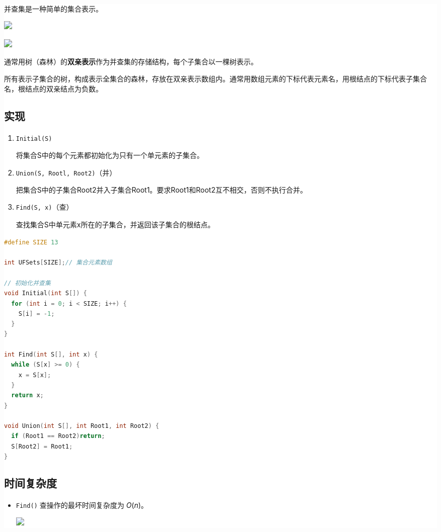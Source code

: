 并查集是一种简单的集合表示。

![](65.png)

![](66.png)

通常用树（森林）的**双亲表示**作为并查集的存储结构，每个子集合以一棵树表示。

所有表示子集合的树，构成表示全集合的森林，存放在双亲表示数组内。通常用数组元素的下标代表元素名，用根结点的下标代表子集合名，根结点的双亲结点为负数。

## 实现

1. `Initial(S)`

   将集合S中的每个元素都初始化为只有一个单元素的子集合。 

2. `Union(S, Rootl, Root2)`（并）

   把集合S中的子集合Root2并入子集合Root1。要求Root1和Root2互不相交，否则不执行合并。

3. `Find(S, x)`（查）

   查找集合S中单元素x所在的子集合，并返回该子集合的根结点。

```cpp
#define SIZE 13

int UFSets[SIZE];// 集合元素数组

// 初始化并查集
void Initial(int S[]) {
  for (int i = 0; i < SIZE; i++) {
    S[i] = -1;
  }
}

int Find(int S[], int x) {
  while (S[x] >= 0) {
    x = S[x];
  }
  return x;
}

void Union(int S[], int Root1, int Root2) {
  if (Root1 == Root2)return;
  S[Root2] = Root1;
}
```

## 时间复杂度

- `Find()` 查操作的最坏时间复杂度为 $O(n)$。

  ![](67.png)
